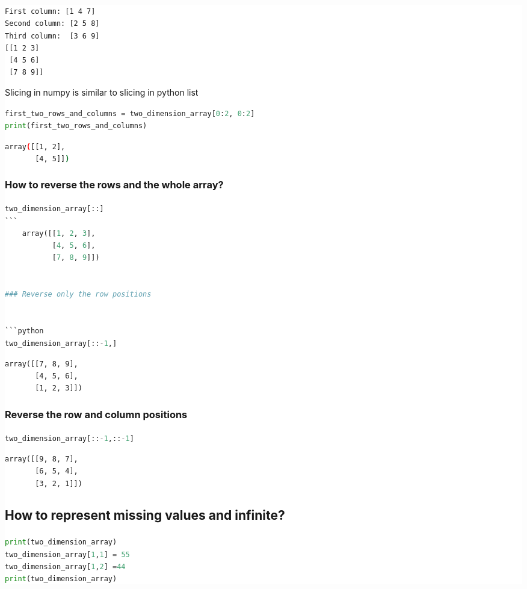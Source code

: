 ```sh
First column: [1 4 7]
Second column: [2 5 8]
Third column:  [3 6 9]
[[1 2 3]
 [4 5 6]
 [7 8 9]]
```

Slicing in numpy is similar to slicing in python list

```py
first_two_rows_and_columns = two_dimension_array[0:2, 0:2]
print(first_two_rows_and_columns)
```

```sh
array([[1, 2],
       [4, 5]])
```

### How to reverse the rows and the whole array?

````python
two_dimension_array[::]
```
    array([[1, 2, 3],
           [4, 5, 6],
           [7, 8, 9]])


### Reverse only the row positions


```python
two_dimension_array[::-1,]
````

    array([[7, 8, 9],
           [4, 5, 6],
           [1, 2, 3]])

### Reverse the row and column positions

```python
two_dimension_array[::-1,::-1]
```

    array([[9, 8, 7],
           [6, 5, 4],
           [3, 2, 1]])

## How to represent missing values and infinite?

```python
print(two_dimension_array)
two_dimension_array[1,1] = 55
two_dimension_array[1,2] =44
print(two_dimension_array)
```
